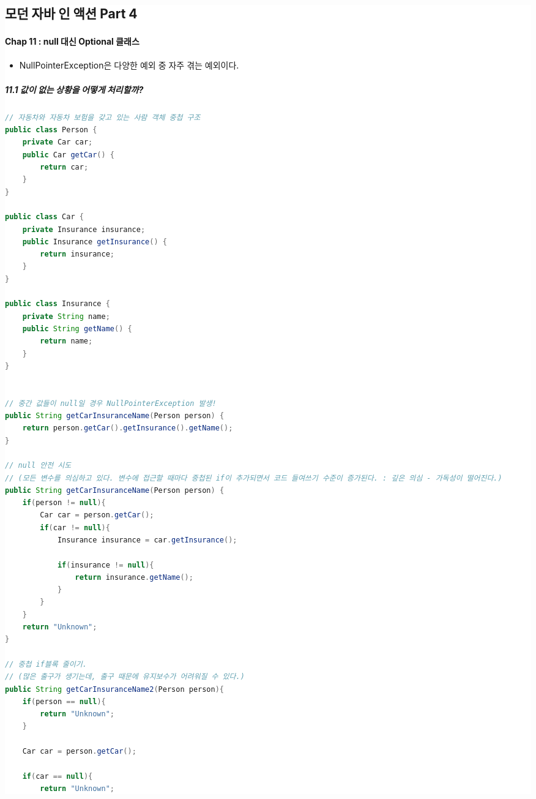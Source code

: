 모던 자바 인 액션 Part 4
------------------------

#### Chap 11 : null 대신 Optional 클래스

-	NullPointerException은 다양한 예외 중 자주 겪는 예외이다.

##### 11.1 값이 없는 상황을 어떻게 처리할까?

```java
// 자동차와 자동차 보험을 갖고 있는 사람 객체 중첩 구조
public class Person {
	private Car car;
	public Car getCar() {
		return car;
	}
}

public class Car {
	private Insurance insurance;
	public Insurance getInsurance() {
		return insurance;
	}
}

public class Insurance {
	private String name;
	public String getName() {
		return name;
	}
}


// 중간 값들이 null일 경우 NullPointerException 발생!
public String getCarInsuranceName(Person person) {
	return person.getCar().getInsurance().getName();
}

// null 안전 시도  
// (모든 변수를 의심하고 있다. 변수에 접근할 때마다 중첩된 if이 추가되면서 코드 들여쓰기 수준이 증가된다. : 깊은 의심 - 가독성이 떨어진다.)
public String getCarInsuranceName(Person person) {
	if(person != null){
		Car car = person.getCar();
		if(car != null){
			Insurance insurance = car.getInsurance();

			if(insurance != null){
				return insurance.getName();
			}
		}
	}
	return "Unknown";
}

// 중첩 if블록 줄이기.
// (많은 출구가 생기는데, 출구 때문에 유지보수가 어려워질 수 있다.)
public String getCarInsuranceName2(Person person){
	if(person == null){
		return "Unknown";
	}

	Car car = person.getCar();

	if(car == null){
		return "Unknown";
```